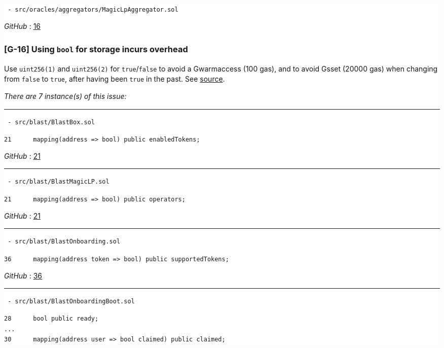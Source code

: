 	 - src/oracles/aggregators/MagicLpAggregator.sol


*GitHub* : [16](https://github.com/code-423n4/2024-03-abracadabra-money/blob/main/src/oracles/aggregators/MagicLpAggregator.sol#L16)

### [G-16]<a name="g-16"></a> Using `bool` for storage incurs overhead

Use `uint256(1)` and `uint256(2)` for `true`/`false` to avoid a Gwarmaccess (100 gas), and to avoid Gsset (20000 gas) when changing from `false` to `true`, after having been `true` in the past. See [source](https://github.com/OpenZeppelin/openzeppelin-contracts/blob/58f635312aa21f947cae5f8578638a85aa2519f5/contracts/security/ReentrancyGuard.sol#L23-L27).

*There are 7 instance(s) of this issue:*


---

	 - src/blast/BlastBox.sol

```solidity
21	    mapping(address => bool) public enabledTokens;
```

*GitHub* : [21](https://github.com/code-423n4/2024-03-abracadabra-money/blob/main/src/blast/BlastBox.sol#L21)


---

	 - src/blast/BlastMagicLP.sol

```solidity
21	    mapping(address => bool) public operators;
```

*GitHub* : [21](https://github.com/code-423n4/2024-03-abracadabra-money/blob/main/src/blast/BlastMagicLP.sol#L21)


---

	 - src/blast/BlastOnboarding.sol

```solidity
36	    mapping(address token => bool) public supportedTokens;
```

*GitHub* : [36](https://github.com/code-423n4/2024-03-abracadabra-money/blob/main/src/blast/BlastOnboarding.sol#L36)


---

	 - src/blast/BlastOnboardingBoot.sol

```solidity
28	    bool public ready;
...
30	    mapping(address user => bool claimed) public claimed;
```

